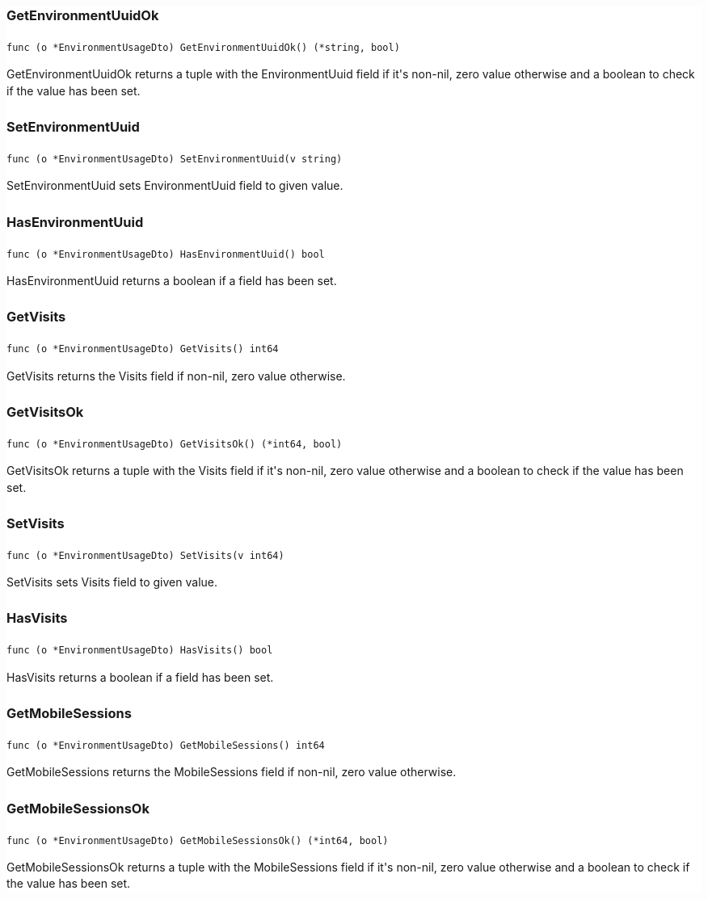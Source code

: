 ### GetEnvironmentUuidOk

`func (o *EnvironmentUsageDto) GetEnvironmentUuidOk() (*string, bool)`

GetEnvironmentUuidOk returns a tuple with the EnvironmentUuid field if it's non-nil, zero value otherwise
and a boolean to check if the value has been set.

### SetEnvironmentUuid

`func (o *EnvironmentUsageDto) SetEnvironmentUuid(v string)`

SetEnvironmentUuid sets EnvironmentUuid field to given value.

### HasEnvironmentUuid

`func (o *EnvironmentUsageDto) HasEnvironmentUuid() bool`

HasEnvironmentUuid returns a boolean if a field has been set.

### GetVisits

`func (o *EnvironmentUsageDto) GetVisits() int64`

GetVisits returns the Visits field if non-nil, zero value otherwise.

### GetVisitsOk

`func (o *EnvironmentUsageDto) GetVisitsOk() (*int64, bool)`

GetVisitsOk returns a tuple with the Visits field if it's non-nil, zero value otherwise
and a boolean to check if the value has been set.

### SetVisits

`func (o *EnvironmentUsageDto) SetVisits(v int64)`

SetVisits sets Visits field to given value.

### HasVisits

`func (o *EnvironmentUsageDto) HasVisits() bool`

HasVisits returns a boolean if a field has been set.

### GetMobileSessions

`func (o *EnvironmentUsageDto) GetMobileSessions() int64`

GetMobileSessions returns the MobileSessions field if non-nil, zero value otherwise.

### GetMobileSessionsOk

`func (o *EnvironmentUsageDto) GetMobileSessionsOk() (*int64, bool)`

GetMobileSessionsOk returns a tuple with the MobileSessions field if it's non-nil, zero value otherwise
and a boolean to check if the value has been set.
